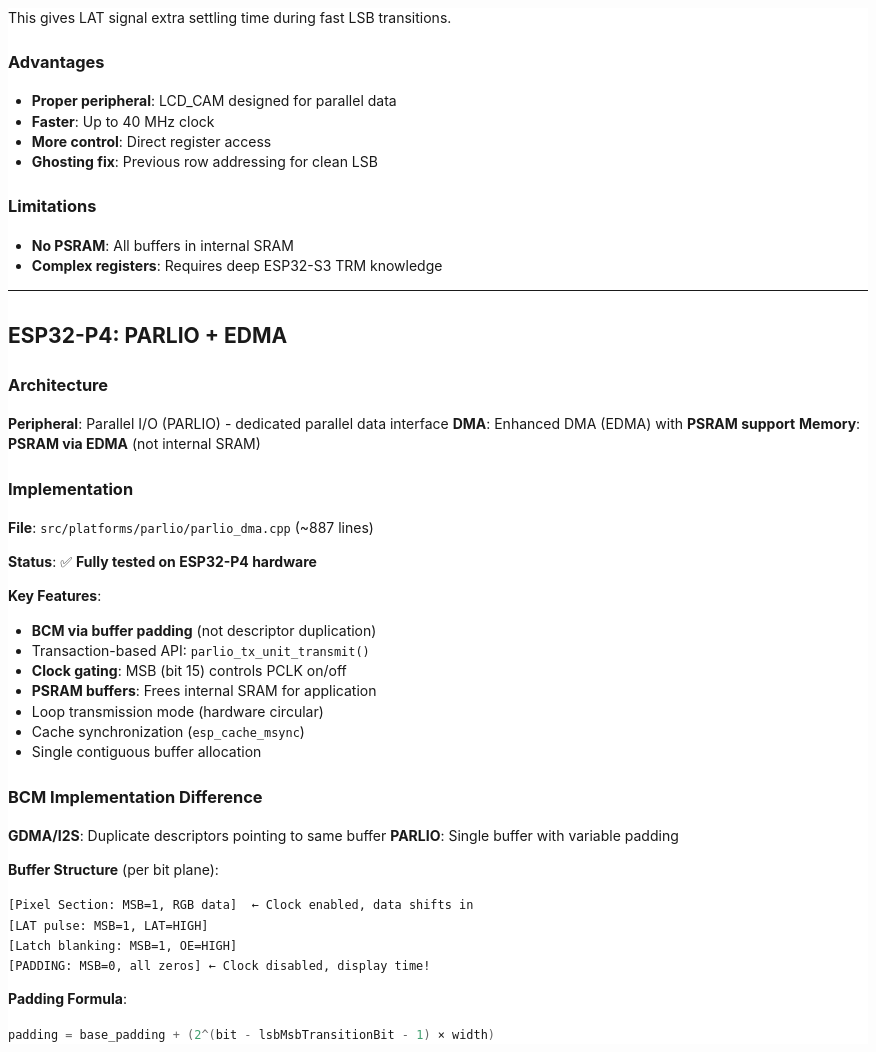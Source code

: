 This gives LAT signal extra settling time during fast LSB transitions.

### Advantages

- **Proper peripheral**: LCD_CAM designed for parallel data
- **Faster**: Up to 40 MHz clock
- **More control**: Direct register access
- **Ghosting fix**: Previous row addressing for clean LSB

### Limitations

- **No PSRAM**: All buffers in internal SRAM
- **Complex registers**: Requires deep ESP32-S3 TRM knowledge

---

## ESP32-P4: PARLIO + EDMA

### Architecture

**Peripheral**: Parallel I/O (PARLIO) - dedicated parallel data interface
**DMA**: Enhanced DMA (EDMA) with **PSRAM support**
**Memory**: **PSRAM via EDMA** (not internal SRAM)

### Implementation

**File**: `src/platforms/parlio/parlio_dma.cpp` (~887 lines)

**Status**: ✅ **Fully tested on ESP32-P4 hardware**

**Key Features**:
- **BCM via buffer padding** (not descriptor duplication)
- Transaction-based API: `parlio_tx_unit_transmit()`
- **Clock gating**: MSB (bit 15) controls PCLK on/off
- **PSRAM buffers**: Frees internal SRAM for application
- Loop transmission mode (hardware circular)
- Cache synchronization (`esp_cache_msync`)
- Single contiguous buffer allocation

### BCM Implementation Difference

**GDMA/I2S**: Duplicate descriptors pointing to same buffer
**PARLIO**: Single buffer with variable padding

**Buffer Structure** (per bit plane):
```
[Pixel Section: MSB=1, RGB data]  ← Clock enabled, data shifts in
[LAT pulse: MSB=1, LAT=HIGH]
[Latch blanking: MSB=1, OE=HIGH]
[PADDING: MSB=0, all zeros] ← Clock disabled, display time!
```

**Padding Formula**:
```cpp
padding = base_padding + (2^(bit - lsbMsbTransitionBit - 1) × width)
```
